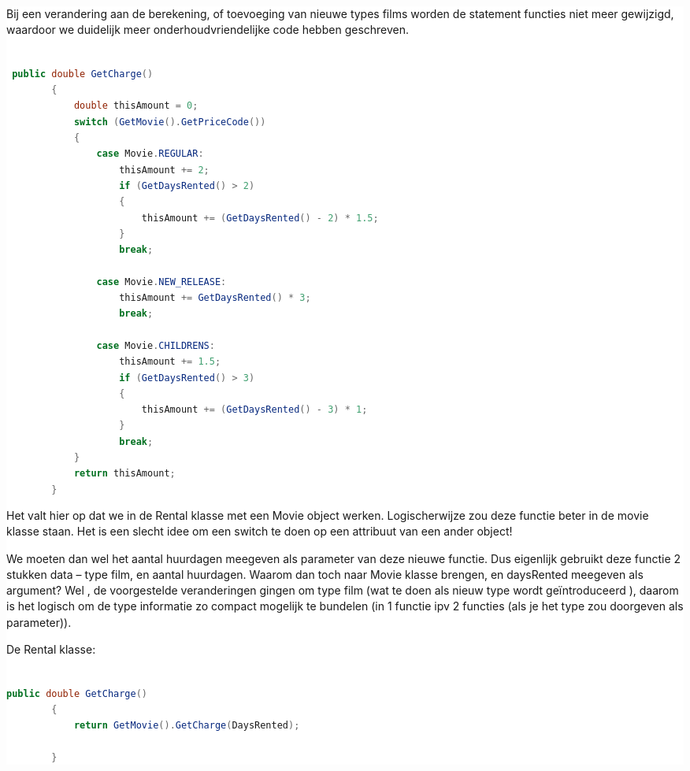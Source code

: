 Bij een verandering aan de berekening, of toevoeging van nieuwe types films worden de statement functies niet meer gewijzigd, waardoor we duidelijk meer onderhoudvriendelijke code hebben geschreven. 


```csharp

 public double GetCharge() 
        { 
            double thisAmount = 0; 
            switch (GetMovie().GetPriceCode()) 
            { 
                case Movie.REGULAR: 
                    thisAmount += 2; 
                    if (GetDaysRented() > 2) 
                    { 
                        thisAmount += (GetDaysRented() - 2) * 1.5; 
                    } 
                    break; 
 
                case Movie.NEW_RELEASE: 
                    thisAmount += GetDaysRented() * 3; 
                    break; 
 
                case Movie.CHILDRENS: 
                    thisAmount += 1.5; 
                    if (GetDaysRented() > 3) 
                    { 
                        thisAmount += (GetDaysRented() - 3) * 1; 
                    } 
                    break; 
            } 
            return thisAmount; 
        } 

```


Het valt hier op dat we in de Rental klasse met een Movie object werken. Logischerwijze zou deze functie beter in de movie klasse staan. Het is een slecht idee om een switch te doen op een attribuut van een ander object! 

We moeten dan wel het aantal huurdagen meegeven als parameter van deze nieuwe functie. Dus eigenlijk gebruikt deze functie 2 stukken data – type film, en aantal huurdagen. Waarom dan toch naar Movie klasse brengen, en daysRented meegeven als argument? Wel , de voorgestelde veranderingen gingen om type film (wat te doen als nieuw type wordt geïntroduceerd ), daarom is het logisch om de type informatie zo compact mogelijk te bundelen (in 1 functie ipv 2 functies (als je het type zou doorgeven als parameter)). 

De Rental klasse: 

```csharp

public double GetCharge() 
        { 
            return GetMovie().GetCharge(DaysRented); 
                       
        } 

```

